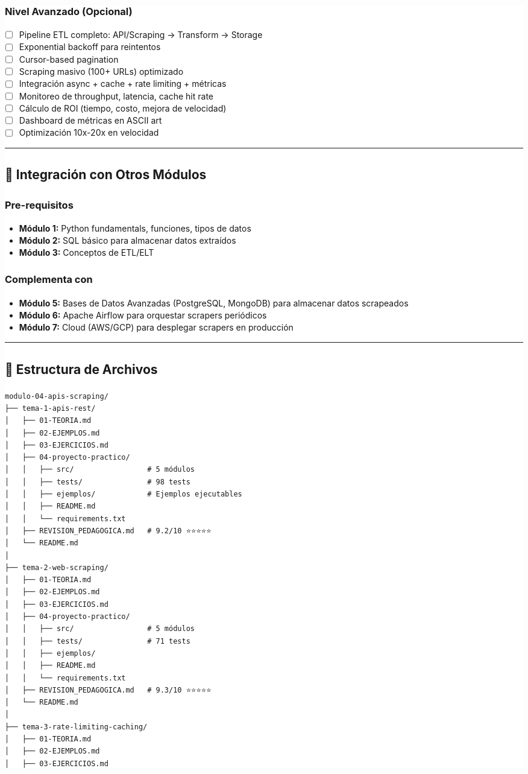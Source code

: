 ### Nivel Avanzado (Opcional)

- [ ] Pipeline ETL completo: API/Scraping → Transform → Storage
- [ ] Exponential backoff para reintentos
- [ ] Cursor-based pagination
- [ ] Scraping masivo (100+ URLs) optimizado
- [ ] Integración async + cache + rate limiting + métricas
- [ ] Monitoreo de throughput, latencia, cache hit rate
- [ ] Cálculo de ROI (tiempo, costo, mejora de velocidad)
- [ ] Dashboard de métricas en ASCII art
- [ ] Optimización 10x-20x en velocidad

---

## 🔗 Integración con Otros Módulos

### Pre-requisitos

- **Módulo 1:** Python fundamentals, funciones, tipos de datos
- **Módulo 2:** SQL básico para almacenar datos extraídos
- **Módulo 3:** Conceptos de ETL/ELT

### Complementa con

- **Módulo 5:** Bases de Datos Avanzadas (PostgreSQL, MongoDB) para almacenar datos scrapeados
- **Módulo 6:** Apache Airflow para orquestar scrapers periódicos
- **Módulo 7:** Cloud (AWS/GCP) para desplegar scrapers en producción

---

## 📁 Estructura de Archivos

```
modulo-04-apis-scraping/
├── tema-1-apis-rest/
│   ├── 01-TEORIA.md
│   ├── 02-EJEMPLOS.md
│   ├── 03-EJERCICIOS.md
│   ├── 04-proyecto-practico/
│   │   ├── src/                 # 5 módulos
│   │   ├── tests/               # 98 tests
│   │   ├── ejemplos/            # Ejemplos ejecutables
│   │   ├── README.md
│   │   └── requirements.txt
│   ├── REVISION_PEDAGOGICA.md   # 9.2/10 ⭐⭐⭐⭐⭐
│   └── README.md
│
├── tema-2-web-scraping/
│   ├── 01-TEORIA.md
│   ├── 02-EJEMPLOS.md
│   ├── 03-EJERCICIOS.md
│   ├── 04-proyecto-practico/
│   │   ├── src/                 # 5 módulos
│   │   ├── tests/               # 71 tests
│   │   ├── ejemplos/
│   │   ├── README.md
│   │   └── requirements.txt
│   ├── REVISION_PEDAGOGICA.md   # 9.3/10 ⭐⭐⭐⭐⭐
│   └── README.md
│
├── tema-3-rate-limiting-caching/
│   ├── 01-TEORIA.md
│   ├── 02-EJEMPLOS.md
│   ├── 03-EJERCICIOS.md
```